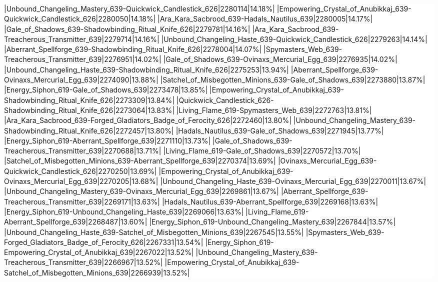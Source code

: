 |Unbound_Changeling_Mastery_639-Quickwick_Candlestick_626|2280114|14.18%|
|Empowering_Crystal_of_Anubikkaj_639-Quickwick_Candlestick_626|2280050|14.18%|
|Ara_Kara_Sacbrood_639-Hadals_Nautilus_639|2280005|14.17%|
|Gale_of_Shadows_639-Shadowbinding_Ritual_Knife_626|2279781|14.16%|
|Ara_Kara_Sacbrood_639-Treacherous_Transmitter_639|2279714|14.16%|
|Unbound_Changeling_Haste_639-Quickwick_Candlestick_626|2279263|14.14%|
|Aberrant_Spellforge_639-Shadowbinding_Ritual_Knife_626|2278004|14.07%|
|Spymasters_Web_639-Treacherous_Transmitter_639|2276951|14.02%|
|Gale_of_Shadows_639-Ovinaxs_Mercurial_Egg_639|2276935|14.02%|
|Unbound_Changeling_Haste_639-Shadowbinding_Ritual_Knife_626|2275253|13.94%|
|Aberrant_Spellforge_639-Ovinaxs_Mercurial_Egg_639|2274090|13.88%|
|Satchel_of_Misbegotten_Minions_639-Gale_of_Shadows_639|2273880|13.87%|
|Energy_Siphon_619-Gale_of_Shadows_639|2273478|13.85%|
|Empowering_Crystal_of_Anubikkaj_639-Shadowbinding_Ritual_Knife_626|2273309|13.84%|
|Quickwick_Candlestick_626-Shadowbinding_Ritual_Knife_626|2273064|13.83%|
|Living_Flame_619-Spymasters_Web_639|2272763|13.81%|
|Ara_Kara_Sacbrood_639-Forged_Gladiators_Badge_of_Ferocity_626|2272460|13.80%|
|Unbound_Changeling_Mastery_639-Shadowbinding_Ritual_Knife_626|2272457|13.80%|
|Hadals_Nautilus_639-Gale_of_Shadows_639|2271945|13.77%|
|Energy_Siphon_619-Aberrant_Spellforge_639|2271110|13.73%|
|Gale_of_Shadows_639-Treacherous_Transmitter_639|2270688|13.71%|
|Living_Flame_619-Gale_of_Shadows_639|2270572|13.70%|
|Satchel_of_Misbegotten_Minions_639-Aberrant_Spellforge_639|2270374|13.69%|
|Ovinaxs_Mercurial_Egg_639-Quickwick_Candlestick_626|2270250|13.69%|
|Empowering_Crystal_of_Anubikkaj_639-Ovinaxs_Mercurial_Egg_639|2270205|13.68%|
|Unbound_Changeling_Haste_639-Ovinaxs_Mercurial_Egg_639|2270011|13.67%|
|Unbound_Changeling_Mastery_639-Ovinaxs_Mercurial_Egg_639|2269861|13.67%|
|Aberrant_Spellforge_639-Treacherous_Transmitter_639|2269171|13.63%|
|Hadals_Nautilus_639-Aberrant_Spellforge_639|2269168|13.63%|
|Energy_Siphon_619-Unbound_Changeling_Haste_639|2269066|13.63%|
|Living_Flame_619-Aberrant_Spellforge_639|2268487|13.60%|
|Energy_Siphon_619-Unbound_Changeling_Mastery_639|2267844|13.57%|
|Unbound_Changeling_Haste_639-Satchel_of_Misbegotten_Minions_639|2267545|13.55%|
|Spymasters_Web_639-Forged_Gladiators_Badge_of_Ferocity_626|2267331|13.54%|
|Energy_Siphon_619-Empowering_Crystal_of_Anubikkaj_639|2267022|13.52%|
|Unbound_Changeling_Mastery_639-Treacherous_Transmitter_639|2266967|13.52%|
|Empowering_Crystal_of_Anubikkaj_639-Satchel_of_Misbegotten_Minions_639|2266939|13.52%|
